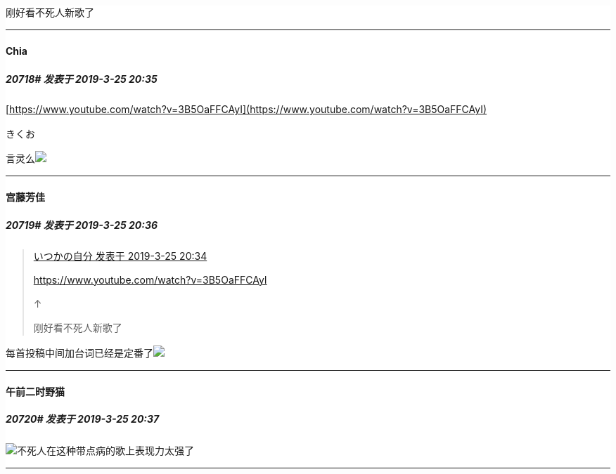 刚好看不死人新歌了







-----

####  Chia  
##### 20718#       发表于 2019-3-25 20:35



[https://www.youtube.com/watch?v=3B5OaFFCAyI](https://www.youtube.com/watch?v=3B5OaFFCAyI)

きくお

言灵么<img src="https://static.saraba1st.com/image/smiley/face2017/068.png" referrerpolicy="no-referrer">







-----

####  宫藤芳佳  
##### 20719#       发表于 2019-3-25 20:36



<blockquote><a href="httphttps://bbs.saraba1st.com/2b/forum.php?mod=redirect&amp;goto=findpost&amp;pid=43036760&amp;ptid=1801966" target="_blank">いつかの自分 发表于 2019-3-25 20:34</a>

https://www.youtube.com/watch?v=3B5OaFFCAyI

↑

刚好看不死人新歌了</blockquote>
每首投稿中间加台词已经是定番了<img src="https://static.saraba1st.com/image/smiley/face2017/068.png" referrerpolicy="no-referrer">







-----

####  午前二时野猫  
##### 20720#       发表于 2019-3-25 20:37



<img src="https://static.saraba1st.com/image/smiley/face2017/068.png" referrerpolicy="no-referrer">不死人在这种带点病的歌上表现力太强了







-----
